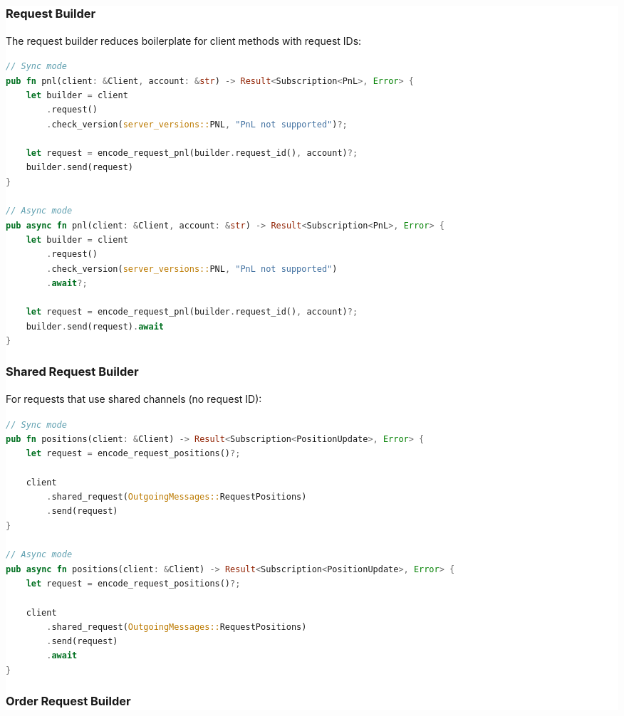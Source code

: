 ### Request Builder

The request builder reduces boilerplate for client methods with request IDs:

```rust
// Sync mode
pub fn pnl(client: &Client, account: &str) -> Result<Subscription<PnL>, Error> {
    let builder = client
        .request()
        .check_version(server_versions::PNL, "PnL not supported")?;
    
    let request = encode_request_pnl(builder.request_id(), account)?;
    builder.send(request)
}

// Async mode
pub async fn pnl(client: &Client, account: &str) -> Result<Subscription<PnL>, Error> {
    let builder = client
        .request()
        .check_version(server_versions::PNL, "PnL not supported")
        .await?;
    
    let request = encode_request_pnl(builder.request_id(), account)?;
    builder.send(request).await
}
```

### Shared Request Builder

For requests that use shared channels (no request ID):

```rust
// Sync mode
pub fn positions(client: &Client) -> Result<Subscription<PositionUpdate>, Error> {
    let request = encode_request_positions()?;
    
    client
        .shared_request(OutgoingMessages::RequestPositions)
        .send(request)
}

// Async mode
pub async fn positions(client: &Client) -> Result<Subscription<PositionUpdate>, Error> {
    let request = encode_request_positions()?;
    
    client
        .shared_request(OutgoingMessages::RequestPositions)
        .send(request)
        .await
}
```

### Order Request Builder
